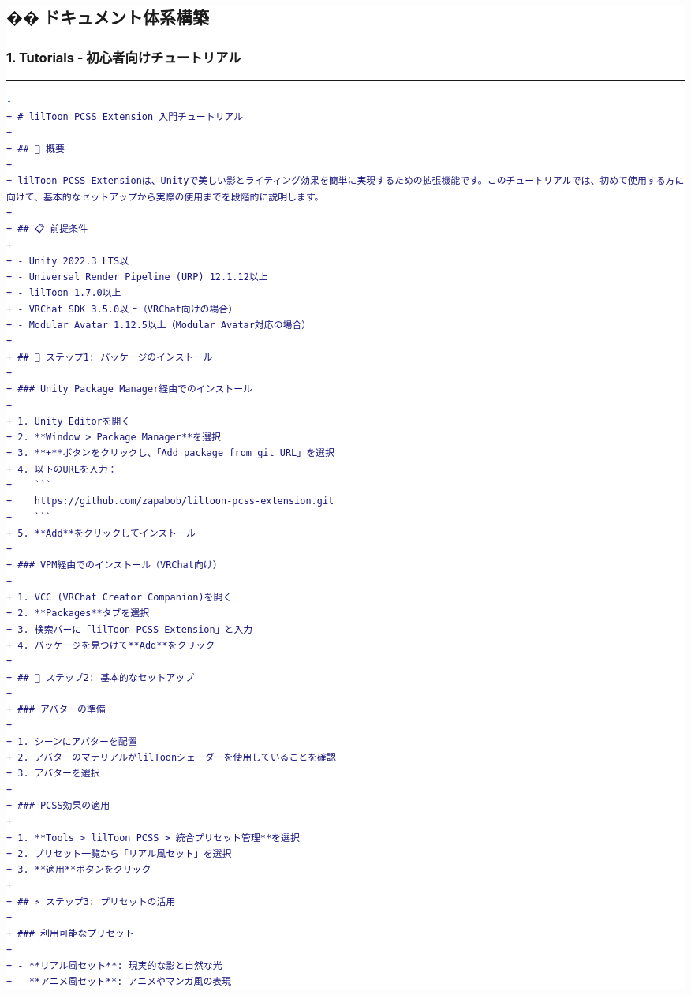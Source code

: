 ## �� ドキュメント体系構築

### 1. **Tutorials** - 初心者向けチュートリアル


---

```diff
- 
+ # lilToon PCSS Extension 入門チュートリアル
+ 
+ ## 🎯 概要
+ 
+ lilToon PCSS Extensionは、Unityで美しい影とライティング効果を簡単に実現するための拡張機能です。このチュートリアルでは、初めて使用する方に向けて、基本的なセットアップから実際の使用までを段階的に説明します。
+ 
+ ## 📋 前提条件
+ 
+ - Unity 2022.3 LTS以上
+ - Universal Render Pipeline (URP) 12.1.12以上
+ - lilToon 1.7.0以上
+ - VRChat SDK 3.5.0以上（VRChat向けの場合）
+ - Modular Avatar 1.12.5以上（Modular Avatar対応の場合）
+ 
+ ## 🚀 ステップ1: パッケージのインストール
+ 
+ ### Unity Package Manager経由でのインストール
+ 
+ 1. Unity Editorを開く
+ 2. **Window > Package Manager**を選択
+ 3. **+**ボタンをクリックし、「Add package from git URL」を選択
+ 4. 以下のURLを入力：
+    ```
+    https://github.com/zapabob/liltoon-pcss-extension.git
+    ```
+ 5. **Add**をクリックしてインストール
+ 
+ ### VPM経由でのインストール（VRChat向け）
+ 
+ 1. VCC (VRChat Creator Companion)を開く
+ 2. **Packages**タブを選択
+ 3. 検索バーに「lilToon PCSS Extension」と入力
+ 4. パッケージを見つけて**Add**をクリック
+ 
+ ## 🎨 ステップ2: 基本的なセットアップ
+ 
+ ### アバターの準備
+ 
+ 1. シーンにアバターを配置
+ 2. アバターのマテリアルがlilToonシェーダーを使用していることを確認
+ 3. アバターを選択
+ 
+ ### PCSS効果の適用
+ 
+ 1. **Tools > lilToon PCSS > 統合プリセット管理**を選択
+ 2. プリセット一覧から「リアル風セット」を選択
+ 3. **適用**ボタンをクリック
+ 
+ ## ⚡ ステップ3: プリセットの活用
+ 
+ ### 利用可能なプリセット
+ 
+ - **リアル風セット**: 現実的な影と自然な光
+ - **アニメ風セット**: アニメやマンガ風の表現
```